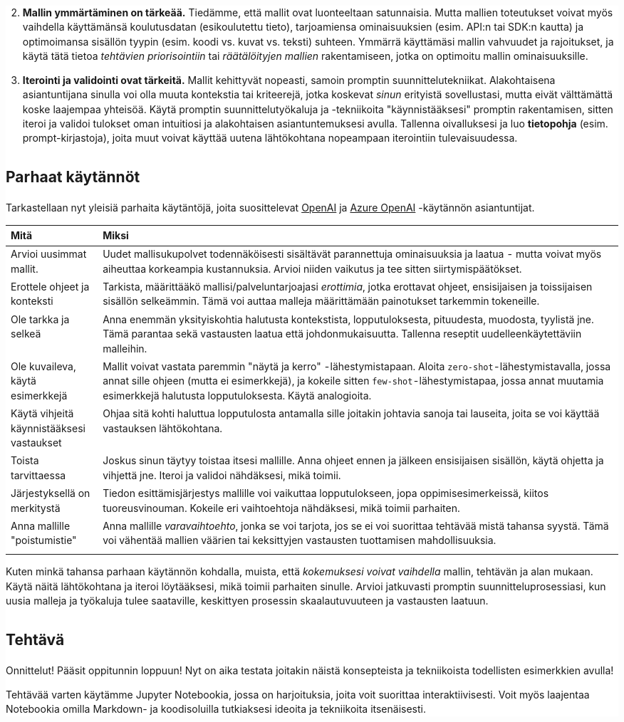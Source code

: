 2. **Mallin ymmärtäminen on tärkeää.** Tiedämme, että mallit ovat luonteeltaan satunnaisia. Mutta mallien toteutukset voivat myös vaihdella käyttämänsä koulutusdatan (esikoulutettu tieto), tarjoamiensa ominaisuuksien (esim. API:n tai SDK:n kautta) ja optimoimansa sisällön tyypin (esim. koodi vs. kuvat vs. teksti) suhteen. Ymmärrä käyttämäsi mallin vahvuudet ja rajoitukset, ja käytä tätä tietoa _tehtävien priorisointiin_ tai _räätälöityjen mallien_ rakentamiseen, jotka on optimoitu mallin ominaisuuksille.

3. **Iterointi ja validointi ovat tärkeitä.** Mallit kehittyvät nopeasti, samoin promptin suunnittelutekniikat. Alakohtaisena asiantuntijana sinulla voi olla muuta kontekstia tai kriteerejä, jotka koskevat _sinun_ erityistä sovellustasi, mutta eivät välttämättä koske laajempaa yhteisöä. Käytä promptin suunnittelutyökaluja ja -tekniikoita "käynnistääksesi" promptin rakentamisen, sitten iteroi ja validoi tulokset oman intuitiosi ja alakohtaisen asiantuntemuksesi avulla. Tallenna oivalluksesi ja luo **tietopohja** (esim. prompt-kirjastoja), joita muut voivat käyttää uutena lähtökohtana nopeampaan iterointiin tulevaisuudessa.

## Parhaat käytännöt

Tarkastellaan nyt yleisiä parhaita käytäntöjä, joita suosittelevat [OpenAI](https://help.openai.com/en/articles/6654000-best-practices-for-prompt-engineering-with-openai-api?WT.mc_id=academic-105485-koreyst) ja [Azure OpenAI](https://learn.microsoft.com/azure/ai-services/openai/concepts/prompt-engineering#best-practices?WT.mc_id=academic-105485-koreyst) -käytännön asiantuntijat.

| Mitä                              | Miksi                                                                                                                                                                                                                                               |
| :-------------------------------- | :------------------------------------------------------------------------------------------------------------------------------------------------------------------------------------------------------------------------------------------------ |
| Arvioi uusimmat mallit.           | Uudet mallisukupolvet todennäköisesti sisältävät parannettuja ominaisuuksia ja laatua - mutta voivat myös aiheuttaa korkeampia kustannuksia. Arvioi niiden vaikutus ja tee sitten siirtymispäätökset.                                                |
| Erottele ohjeet ja konteksti      | Tarkista, määrittääkö mallisi/palveluntarjoajasi _erottimia_, jotka erottavat ohjeet, ensisijaisen ja toissijaisen sisällön selkeämmin. Tämä voi auttaa malleja määrittämään painotukset tarkemmin tokeneille.                                      |
| Ole tarkka ja selkeä             | Anna enemmän yksityiskohtia halutusta kontekstista, lopputuloksesta, pituudesta, muodosta, tyylistä jne. Tämä parantaa sekä vastausten laatua että johdonmukaisuutta. Tallenna reseptit uudelleenkäytettäviin malleihin.                              |
| Ole kuvaileva, käytä esimerkkejä  | Mallit voivat vastata paremmin "näytä ja kerro" -lähestymistapaan. Aloita `zero-shot`-lähestymistavalla, jossa annat sille ohjeen (mutta ei esimerkkejä), ja kokeile sitten `few-shot`-lähestymistapaa, jossa annat muutamia esimerkkejä halutusta lopputuloksesta. Käytä analogioita. |
| Käytä vihjeitä käynnistääksesi vastaukset | Ohjaa sitä kohti haluttua lopputulosta antamalla sille joitakin johtavia sanoja tai lauseita, joita se voi käyttää vastauksen lähtökohtana.                                                                                                       |
| Toista tarvittaessa               | Joskus sinun täytyy toistaa itsesi mallille. Anna ohjeet ennen ja jälkeen ensisijaisen sisällön, käytä ohjetta ja vihjettä jne. Iteroi ja validoi nähdäksesi, mikä toimii.                                                                          |
| Järjestyksellä on merkitystä      | Tiedon esittämisjärjestys mallille voi vaikuttaa lopputulokseen, jopa oppimisesimerkeissä, kiitos tuoreusvinouman. Kokeile eri vaihtoehtoja nähdäksesi, mikä toimii parhaiten.                                                                        |
| Anna mallille "poistumistie"      | Anna mallille _varavaihtoehto_, jonka se voi tarjota, jos se ei voi suorittaa tehtävää mistä tahansa syystä. Tämä voi vähentää mallien väärien tai keksittyjen vastausten tuottamisen mahdollisuuksia.                                               |
|                                   |                                                                                                                                                                                                                                                   |

Kuten minkä tahansa parhaan käytännön kohdalla, muista, että _kokemuksesi voivat vaihdella_ mallin, tehtävän ja alan mukaan. Käytä näitä lähtökohtana ja iteroi löytääksesi, mikä toimii parhaiten sinulle. Arvioi jatkuvasti promptin suunnitteluprosessiasi, kun uusia malleja ja työkaluja tulee saataville, keskittyen prosessin skaalautuvuuteen ja vastausten laatuun.



## Tehtävä

Onnittelut! Pääsit oppitunnin loppuun! Nyt on aika testata joitakin näistä konsepteista ja tekniikoista todellisten esimerkkien avulla!

Tehtävää varten käytämme Jupyter Notebookia, jossa on harjoituksia, joita voit suorittaa interaktiivisesti. Voit myös laajentaa Notebookia omilla Markdown- ja koodisoluilla tutkiaksesi ideoita ja tekniikoita itsenäisesti.
